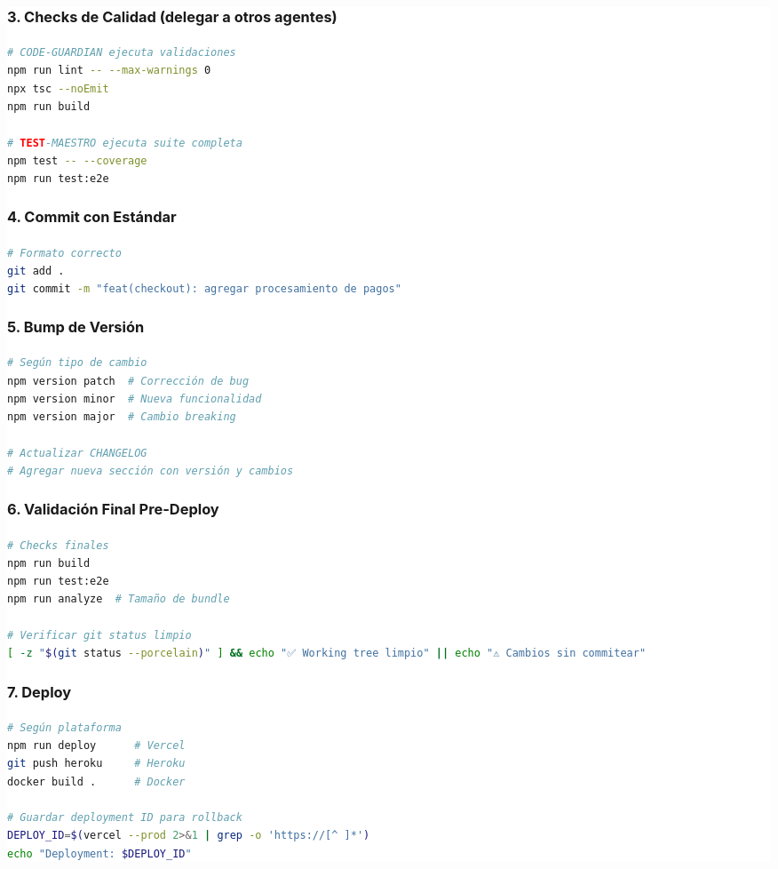 ### 3. Checks de Calidad (delegar a otros agentes)
```bash
# CODE-GUARDIAN ejecuta validaciones
npm run lint -- --max-warnings 0
npx tsc --noEmit
npm run build

# TEST-MAESTRO ejecuta suite completa
npm test -- --coverage
npm run test:e2e
```

### 4. Commit con Estándar
```bash
# Formato correcto
git add .
git commit -m "feat(checkout): agregar procesamiento de pagos"
```

### 5. Bump de Versión
```bash
# Según tipo de cambio
npm version patch  # Corrección de bug
npm version minor  # Nueva funcionalidad
npm version major  # Cambio breaking

# Actualizar CHANGELOG
# Agregar nueva sección con versión y cambios
```

### 6. Validación Final Pre-Deploy
```bash
# Checks finales
npm run build
npm run test:e2e
npm run analyze  # Tamaño de bundle

# Verificar git status limpio
[ -z "$(git status --porcelain)" ] && echo "✅ Working tree limpio" || echo "⚠️ Cambios sin commitear"
```

### 7. Deploy
```bash
# Según plataforma
npm run deploy      # Vercel
git push heroku     # Heroku
docker build .      # Docker

# Guardar deployment ID para rollback
DEPLOY_ID=$(vercel --prod 2>&1 | grep -o 'https://[^ ]*')
echo "Deployment: $DEPLOY_ID"
```
